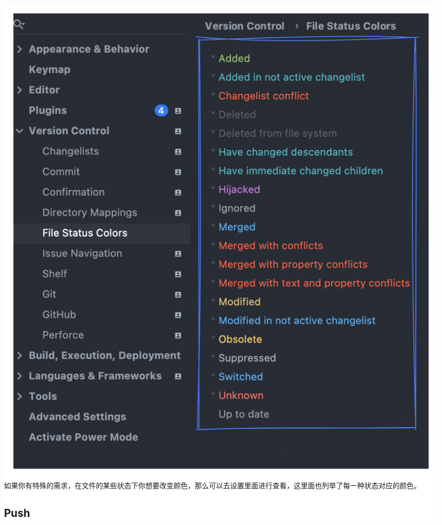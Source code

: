 ![image.png](./images/git-idea/844417515d447ac933b0c5a81e664ff9.png)<br />如果你有特殊的需求，在文件的某些状态下你想要改变颜色，那么可以去设置里面进行查看，这里面也列举了每一种状态对应的颜色。

## Push